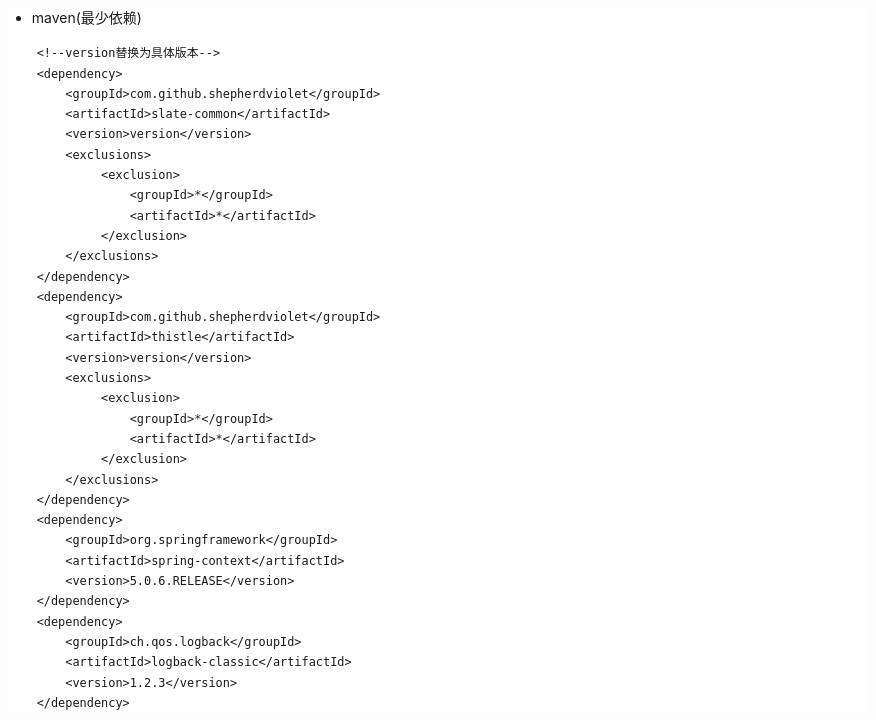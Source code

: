 * maven(最少依赖)

```maven
    <!--version替换为具体版本-->
    <dependency>
        <groupId>com.github.shepherdviolet</groupId>
        <artifactId>slate-common</artifactId>
        <version>version</version>
        <exclusions>
             <exclusion>
                 <groupId>*</groupId>
                 <artifactId>*</artifactId>
             </exclusion>
        </exclusions>
    </dependency>
    <dependency>
        <groupId>com.github.shepherdviolet</groupId>
        <artifactId>thistle</artifactId>
        <version>version</version>
        <exclusions>
             <exclusion>
                 <groupId>*</groupId>
                 <artifactId>*</artifactId>
             </exclusion>
        </exclusions>
    </dependency>
    <dependency>
        <groupId>org.springframework</groupId>
        <artifactId>spring-context</artifactId>
        <version>5.0.6.RELEASE</version>
    </dependency>
    <dependency>
        <groupId>ch.qos.logback</groupId>
        <artifactId>logback-classic</artifactId>
        <version>1.2.3</version>
    </dependency>
```
